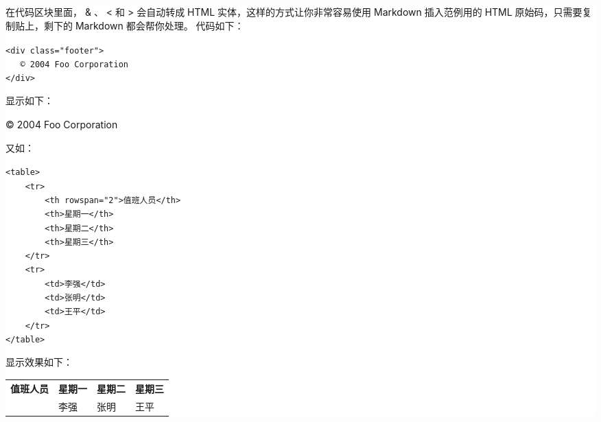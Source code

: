 在代码区块里面， & 、 < 和 > 会自动转成 HTML 实体，这样的方式让你非常容易使用 Markdown 插入范例用的 HTML 原始码，只需要复制贴上，剩下的 Markdown 都会帮你处理。
代码如下：
```
<div class="footer">
   © 2004 Foo Corporation
</div>
```
显示如下：	

<div class="footer">
   © 2004 Foo Corporation
</div>	

又如：
```
<table>
    <tr>
        <th rowspan="2">值班人员</th>
        <th>星期一</th>
        <th>星期二</th>
        <th>星期三</th>
    </tr>
    <tr>
        <td>李强</td>
        <td>张明</td>
        <td>王平</td>
    </tr>
</table>
```
显示效果如下：	

<table>
    <tr>
        <th rowspan="2">值班人员</th>
        <th>星期一</th>
        <th>星期二</th>
        <th>星期三</th>
    </tr>
    <tr>
        <td>李强</td>
        <td>张明</td>
        <td>王平</td>
    </tr>
</table>
	
